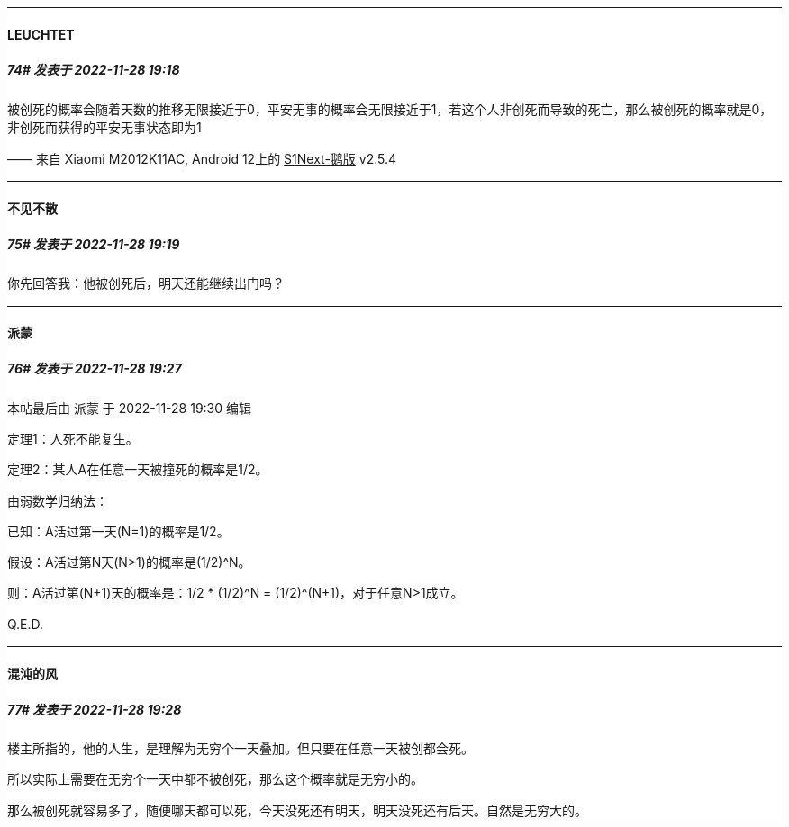 *****

####  LEUCHTET  
##### 74#       发表于 2022-11-28 19:18

被创死的概率会随着天数的推移无限接近于0，平安无事的概率会无限接近于1，若这个人非创死而导致的死亡，那么被创死的概率就是0，非创死而获得的平安无事状态即为1

—— 来自 Xiaomi M2012K11AC, Android 12上的 [S1Next-鹅版](https://github.com/ykrank/S1-Next/releases) v2.5.4

*****

####  不见不散  
##### 75#       发表于 2022-11-28 19:19

你先回答我：他被创死后，明天还能继续出门吗？



*****

####  派蒙  
##### 76#       发表于 2022-11-28 19:27

 本帖最后由 派蒙 于 2022-11-28 19:30 编辑 

定理1：人死不能复生。

定理2：某人A在任意一天被撞死的概率是1/2。

由弱数学归纳法：

已知：A活过第一天(N=1)的概率是1/2。

假设：A活过第N天(N&gt;1)的概率是(1/2)^N。

则：A活过第(N+1)天的概率是：1/2 * (1/2)^N = (1/2)^(N+1)，对于任意N&gt;1成立。

Q.E.D.

*****

####  混沌的风  
##### 77#       发表于 2022-11-28 19:28

楼主所指的，他的人生，是理解为无穷个一天叠加。但只要在任意一天被创都会死。

所以实际上需要在无穷个一天中都不被创死，那么这个概率就是无穷小的。

那么被创死就容易多了，随便哪天都可以死，今天没死还有明天，明天没死还有后天。自然是无穷大的。

